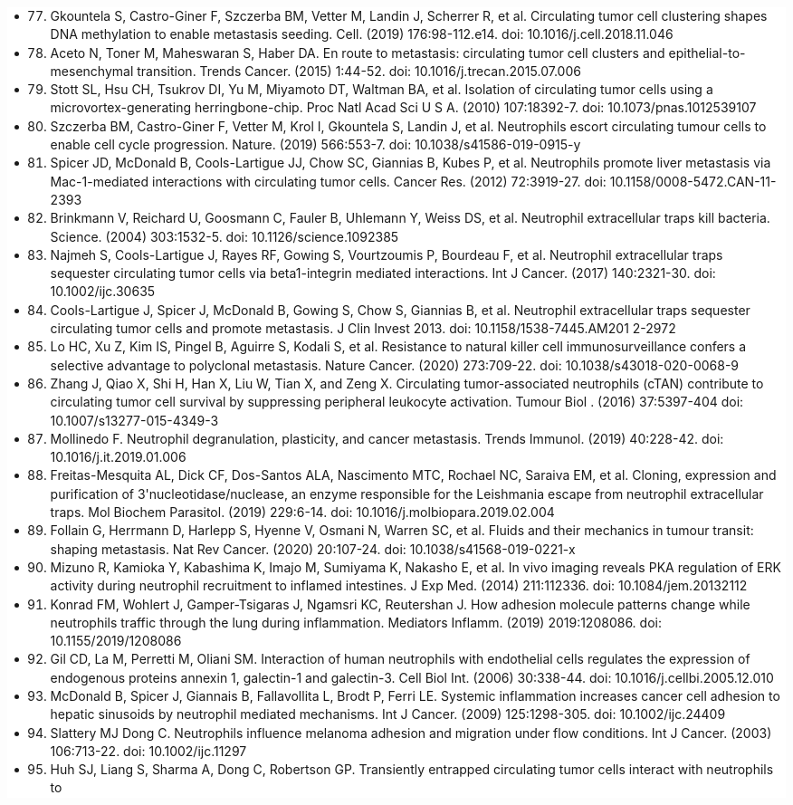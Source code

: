 - 77. Gkountela S, Castro-Giner F, Szczerba BM, Vetter M, Landin J, Scherrer R, et al. Circulating tumor cell clustering shapes DNA methylation to enable metastasis seeding. Cell. (2019) 176:98-112.e14. doi: 10.1016/j.cell.2018.11.046
- 78. Aceto N, Toner M, Maheswaran S, Haber DA. En route to metastasis: circulating tumor cell clusters and epithelial-to-mesenchymal transition. Trends Cancer. (2015) 1:44-52. doi: 10.1016/j.trecan.2015.07.006
- 79. Stott SL, Hsu CH, Tsukrov DI, Yu M, Miyamoto DT, Waltman BA, et al. Isolation of circulating tumor cells using a microvortex-generating herringbone-chip. Proc Natl Acad Sci U S A. (2010) 107:18392-7. doi: 10.1073/pnas.1012539107
- 80. Szczerba BM, Castro-Giner F, Vetter M, Krol I, Gkountela S, Landin J, et al. Neutrophils escort circulating tumour cells to enable cell cycle progression. Nature. (2019) 566:553-7. doi: 10.1038/s41586-019-0915-y
- 81. Spicer JD, McDonald B, Cools-Lartigue JJ, Chow SC, Giannias B, Kubes P, et al. Neutrophils promote liver metastasis via Mac-1-mediated interactions with circulating tumor cells. Cancer Res. (2012) 72:3919-27. doi: 10.1158/0008-5472.CAN-11-2393
- 82. Brinkmann V, Reichard U, Goosmann C, Fauler B, Uhlemann Y, Weiss DS, et al. Neutrophil extracellular traps kill bacteria. Science. (2004) 303:1532-5. doi: 10.1126/science.1092385
- 83. Najmeh S, Cools-Lartigue J, Rayes RF, Gowing S, Vourtzoumis P, Bourdeau F, et al. Neutrophil extracellular traps sequester circulating tumor cells via beta1-integrin mediated interactions. Int J Cancer. (2017) 140:2321-30. doi: 10.1002/ijc.30635
- 84. Cools-Lartigue J, Spicer J, McDonald B, Gowing S, Chow S, Giannias B, et al. Neutrophil extracellular traps sequester circulating tumor cells and promote metastasis. J Clin Invest 2013. doi: 10.1158/1538-7445.AM201 2-2972
- 85. Lo HC, Xu Z, Kim IS, Pingel B, Aguirre S, Kodali S, et al. Resistance to natural killer cell immunosurveillance confers a selective advantage to polyclonal metastasis. Nature Cancer. (2020) 273:709-22. doi: 10.1038/s43018-020-0068-9
- 86. Zhang J, Qiao X, Shi H, Han X, Liu W, Tian X, and Zeng X. Circulating tumor-associated neutrophils (cTAN) contribute to circulating tumor cell survival by suppressing peripheral leukocyte activation. Tumour Biol . (2016) 37:5397-404 doi: 10.1007/s13277-015-4349-3
- 87. Mollinedo F. Neutrophil degranulation, plasticity, and cancer metastasis. Trends Immunol. (2019) 40:228-42. doi: 10.1016/j.it.2019.01.006
- 88. Freitas-Mesquita AL, Dick CF, Dos-Santos ALA, Nascimento MTC, Rochael NC, Saraiva EM, et al. Cloning, expression and purification of 3'nucleotidase/nuclease, an enzyme responsible for the Leishmania escape from neutrophil extracellular traps. Mol Biochem Parasitol. (2019) 229:6-14. doi: 10.1016/j.molbiopara.2019.02.004
- 89. Follain G, Herrmann D, Harlepp S, Hyenne V, Osmani N, Warren SC, et al. Fluids and their mechanics in tumour transit: shaping metastasis. Nat Rev Cancer. (2020) 20:107-24. doi: 10.1038/s41568-019-0221-x
- 90. Mizuno R, Kamioka Y, Kabashima K, Imajo M, Sumiyama K, Nakasho E, et al. In vivo imaging reveals PKA regulation of ERK activity during neutrophil recruitment to inflamed intestines. J Exp Med. (2014) 211:112336. doi: 10.1084/jem.20132112
- 91. Konrad FM, Wohlert J, Gamper-Tsigaras J, Ngamsri KC, Reutershan J. How adhesion molecule patterns change while neutrophils traffic through the lung during inflammation. Mediators Inflamm. (2019) 2019:1208086. doi: 10.1155/2019/1208086
- 92. Gil CD, La M, Perretti M, Oliani SM. Interaction of human neutrophils with endothelial cells regulates the expression of endogenous proteins annexin 1, galectin-1 and galectin-3. Cell Biol Int. (2006) 30:338-44. doi: 10.1016/j.cellbi.2005.12.010
- 93. McDonald B, Spicer J, Giannais B, Fallavollita L, Brodt P, Ferri LE. Systemic inflammation increases cancer cell adhesion to hepatic sinusoids by neutrophil mediated mechanisms. Int J Cancer. (2009) 125:1298-305. doi: 10.1002/ijc.24409
- 94. Slattery MJ Dong C. Neutrophils influence melanoma adhesion and migration under flow conditions. Int J Cancer. (2003) 106:713-22. doi: 10.1002/ijc.11297
- 95. Huh SJ, Liang S, Sharma A, Dong C, Robertson GP. Transiently entrapped circulating tumor cells interact with neutrophils to
